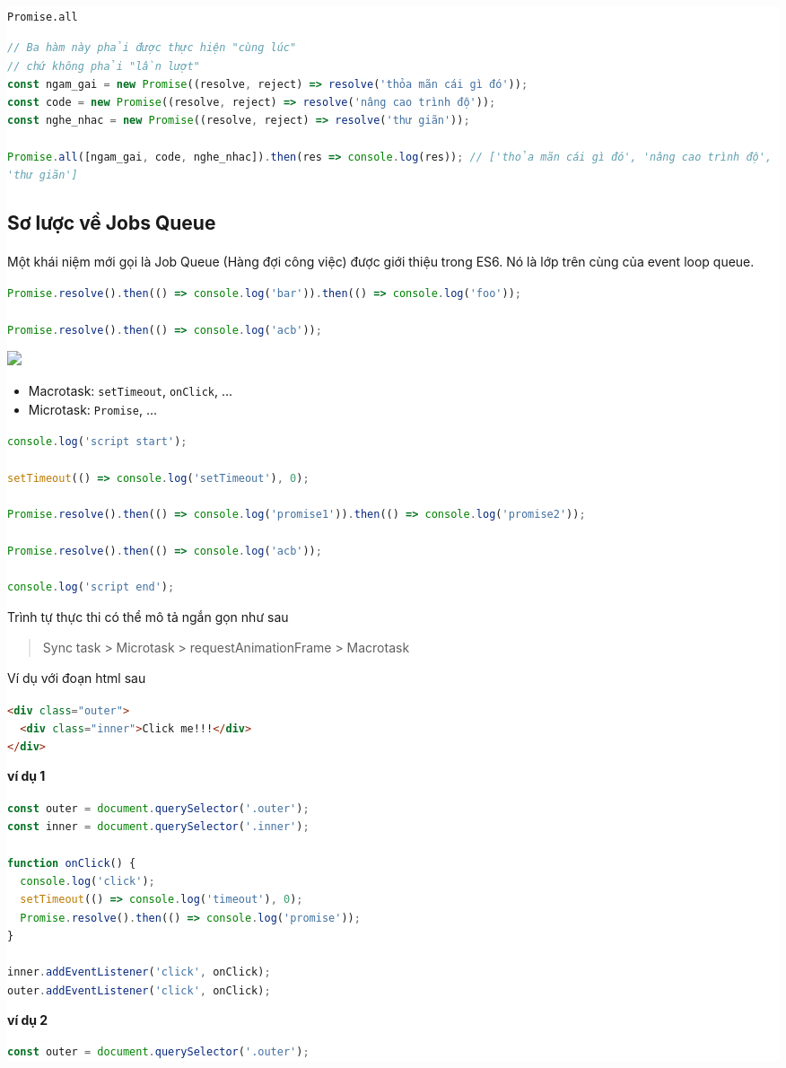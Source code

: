 
`Promise.all`

```js
// Ba hàm này phải được thực hiện "cùng lúc"
// chứ không phải "lần lượt"
const ngam_gai = new Promise((resolve, reject) => resolve('thỏa mãn cái gì đó'));
const code = new Promise((resolve, reject) => resolve('nâng cao trình độ'));
const nghe_nhac = new Promise((resolve, reject) => resolve('thư giãn'));

Promise.all([ngam_gai, code, nghe_nhac]).then(res => console.log(res)); // ['thỏa mãn cái gì đó', 'nâng cao trình độ', 'thư giãn']
```

## Sơ lược về Jobs Queue
Một khái niệm mới gọi là Job Queue (Hàng đợi công việc) được giới thiệu trong ES6. Nó là lớp trên cùng của event loop queue.

```js
Promise.resolve().then(() => console.log('bar')).then(() => console.log('foo'));

Promise.resolve().then(() => console.log('acb'));
```

![](https://blog.risingstack.com/content/images/2019/01/Execution_timing_microtask_registration_method.svg)

* Macrotask: `setTimeout`, `onClick`, ...
* Microtask: `Promise`, ...

```js
console.log('script start');

setTimeout(() => console.log('setTimeout'), 0);

Promise.resolve().then(() => console.log('promise1')).then(() => console.log('promise2'));

Promise.resolve().then(() => console.log('acb'));

console.log('script end');
```

Trình tự thực thi có thể  mô tả ngắn gọn như sau
> Sync task > Microtask > requestAnimationFrame > Macrotask

Ví dụ với đoạn html sau

```html
<div class="outer">
  <div class="inner">Click me!!!</div>
</div>
```
**ví dụ 1**

```js
const outer = document.querySelector('.outer');
const inner = document.querySelector('.inner');

function onClick() {
  console.log('click');
  setTimeout(() => console.log('timeout'), 0);
  Promise.resolve().then(() => console.log('promise'));
}

inner.addEventListener('click', onClick);
outer.addEventListener('click', onClick);
```
**ví dụ 2**
```js
const outer = document.querySelector('.outer');
```